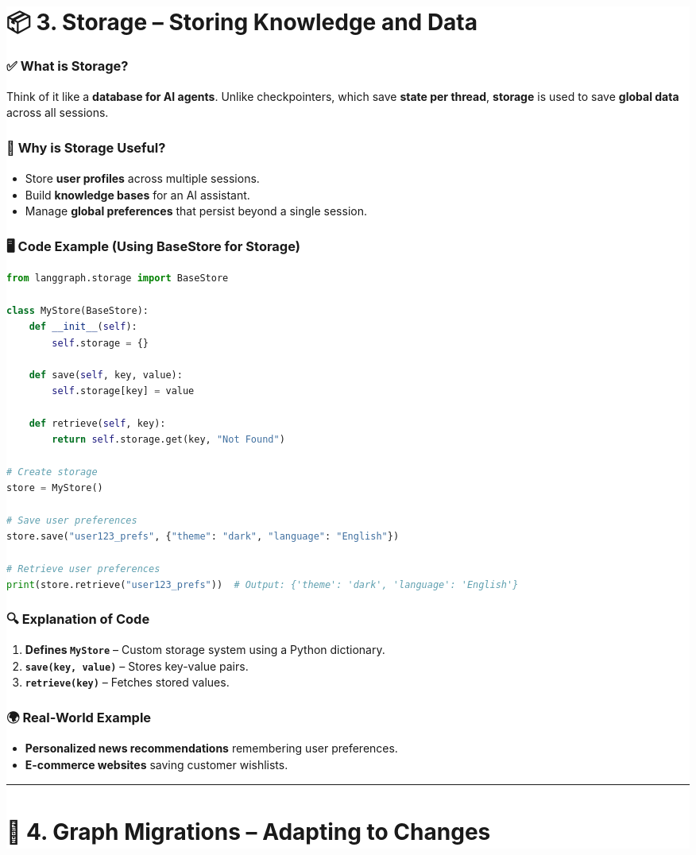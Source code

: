 
# 📦 **3. Storage** – Storing Knowledge and Data  

### ✅ **What is Storage?**
Think of it like a **database for AI agents**. Unlike checkpointers, which save **state per thread**, **storage** is used to save **global data** across all sessions.  

### 🎯 **Why is Storage Useful?**
- Store **user profiles** across multiple sessions.  
- Build **knowledge bases** for an AI assistant.  
- Manage **global preferences** that persist beyond a single session.  

### 🖥️ **Code Example (Using BaseStore for Storage)**
```python
from langgraph.storage import BaseStore

class MyStore(BaseStore):
    def __init__(self):
        self.storage = {}

    def save(self, key, value):
        self.storage[key] = value

    def retrieve(self, key):
        return self.storage.get(key, "Not Found")

# Create storage
store = MyStore()

# Save user preferences
store.save("user123_prefs", {"theme": "dark", "language": "English"})

# Retrieve user preferences
print(store.retrieve("user123_prefs"))  # Output: {'theme': 'dark', 'language': 'English'}
```

### 🔍 **Explanation of Code**
1. **Defines `MyStore`** – Custom storage system using a Python dictionary.  
2. **`save(key, value)`** – Stores key-value pairs.  
3. **`retrieve(key)`** – Fetches stored values.  

### 🌍 **Real-World Example**
- **Personalized news recommendations** remembering user preferences.  
- **E-commerce websites** saving customer wishlists.  

---

# 🔄 **4. Graph Migrations** – Adapting to Changes  
